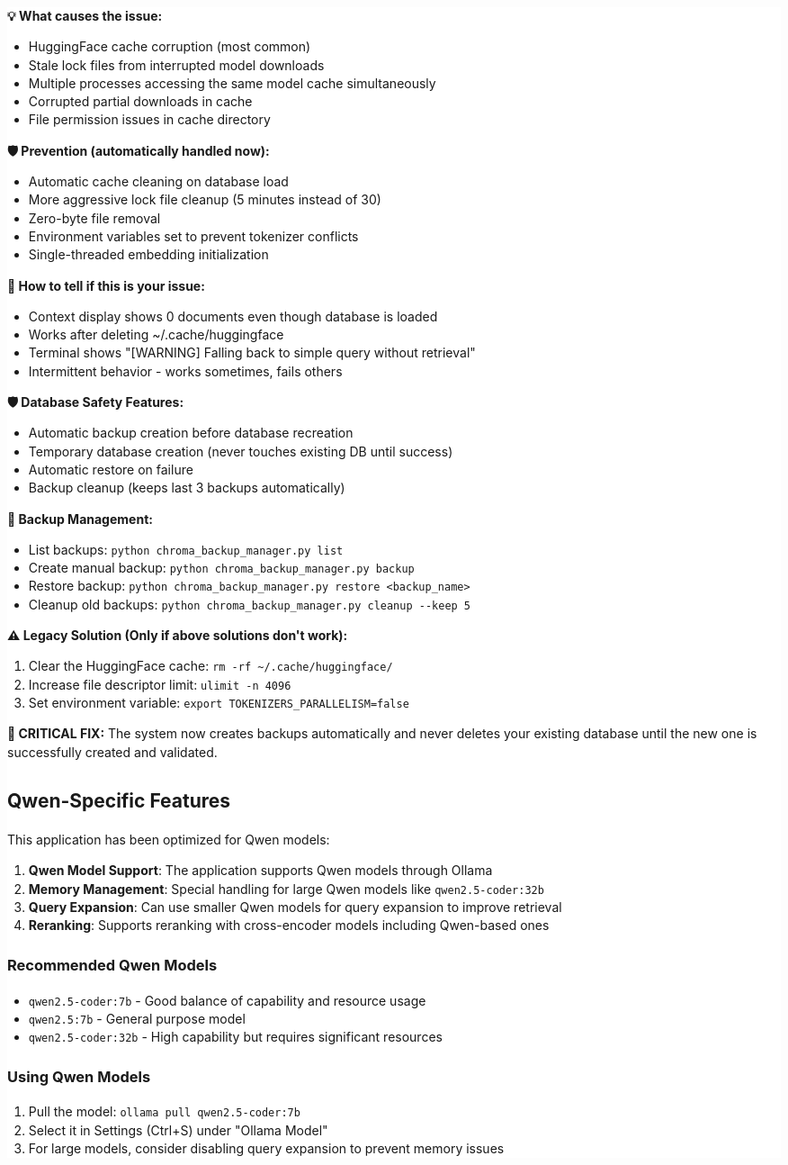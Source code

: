 **💡 What causes the issue:**
- HuggingFace cache corruption (most common)
- Stale lock files from interrupted model downloads
- Multiple processes accessing the same model cache simultaneously
- Corrupted partial downloads in cache
- File permission issues in cache directory

**🛡️ Prevention (automatically handled now):**
- Automatic cache cleaning on database load
- More aggressive lock file cleanup (5 minutes instead of 30)
- Zero-byte file removal
- Environment variables set to prevent tokenizer conflicts
- Single-threaded embedding initialization

**📝 How to tell if this is your issue:**
- Context display shows 0 documents even though database is loaded
- Works after deleting ~/.cache/huggingface
- Terminal shows "[WARNING] Falling back to simple query without retrieval"
- Intermittent behavior - works sometimes, fails others

**🛡️ Database Safety Features:**
- Automatic backup creation before database recreation
- Temporary database creation (never touches existing DB until success)
- Automatic restore on failure
- Backup cleanup (keeps last 3 backups automatically)

**🔧 Backup Management:**
- List backups: `python chroma_backup_manager.py list`
- Create manual backup: `python chroma_backup_manager.py backup`
- Restore backup: `python chroma_backup_manager.py restore <backup_name>`
- Cleanup old backups: `python chroma_backup_manager.py cleanup --keep 5`

**⚠️ Legacy Solution (Only if above solutions don't work):**
1. Clear the HuggingFace cache: `rm -rf ~/.cache/huggingface/`
2. Increase file descriptor limit: `ulimit -n 4096`
3. Set environment variable: `export TOKENIZERS_PARALLELISM=false`

**🚨 CRITICAL FIX:** The system now creates backups automatically and never deletes your existing database until the new one is successfully created and validated.

## Qwen-Specific Features

This application has been optimized for Qwen models:

1. **Qwen Model Support**: The application supports Qwen models through Ollama
2. **Memory Management**: Special handling for large Qwen models like `qwen2.5-coder:32b`
3. **Query Expansion**: Can use smaller Qwen models for query expansion to improve retrieval
4. **Reranking**: Supports reranking with cross-encoder models including Qwen-based ones

### Recommended Qwen Models
- `qwen2.5-coder:7b` - Good balance of capability and resource usage
- `qwen2.5:7b` - General purpose model
- `qwen2.5-coder:32b` - High capability but requires significant resources

### Using Qwen Models
1. Pull the model: `ollama pull qwen2.5-coder:7b`
2. Select it in Settings (Ctrl+S) under "Ollama Model"
3. For large models, consider disabling query expansion to prevent memory issues